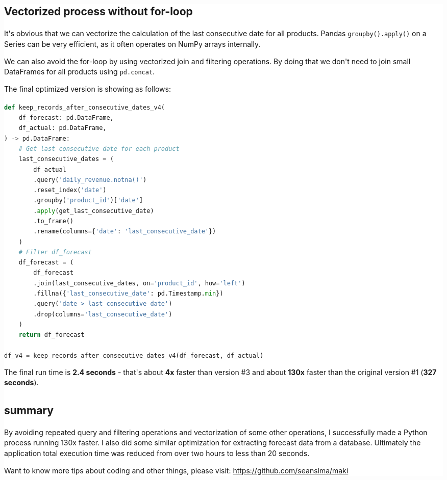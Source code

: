 ## Vectorized process without for-loop
It's obvious that we can vectorize the calculation of the last consecutive date for all products. Pandas `groupby().apply()` on a Series can be very efficient, as it often operates on NumPy arrays internally.

We can also avoid the for-loop by using vectorized join and filtering operations. By doing that we don't need to join small DataFrames for all products using `pd.concat`.

The final optimized version is showing as follows:
```python
def keep_records_after_consecutive_dates_v4(
    df_forecast: pd.DataFrame,
    df_actual: pd.DataFrame,
) -> pd.DataFrame:
    # Get last consecutive date for each product
    last_consecutive_dates = (
        df_actual
        .query('daily_revenue.notna()')
        .reset_index('date')
        .groupby('product_id')['date']
        .apply(get_last_consecutive_date)
        .to_frame()
        .rename(columns={'date': 'last_consecutive_date'})
    )
    # Filter df_forecast
    df_forecast = (
        df_forecast
        .join(last_consecutive_dates, on='product_id', how='left')
        .fillna({'last_consecutive_date': pd.Timestamp.min})
        .query('date > last_consecutive_date')
        .drop(columns='last_consecutive_date')
    )
    return df_forecast

df_v4 = keep_records_after_consecutive_dates_v4(df_forecast, df_actual)
```
The final run time is **2.4 seconds** - that's about **4x** faster than version #3 and about **130x** faster than the original version #1 (**327 seconds**).

## summary
By avoiding repeated query and filtering operations and vectorization of some other operations, I successfully made a Python process running 130x faster. I also did some similar optimization for extracting forecast data from a database. Ultimately the application total execution time was reduced from over two hours to less than 20 seconds.


Want to know more tips about coding and other things, please visit: https://github.com/seanslma/maki
